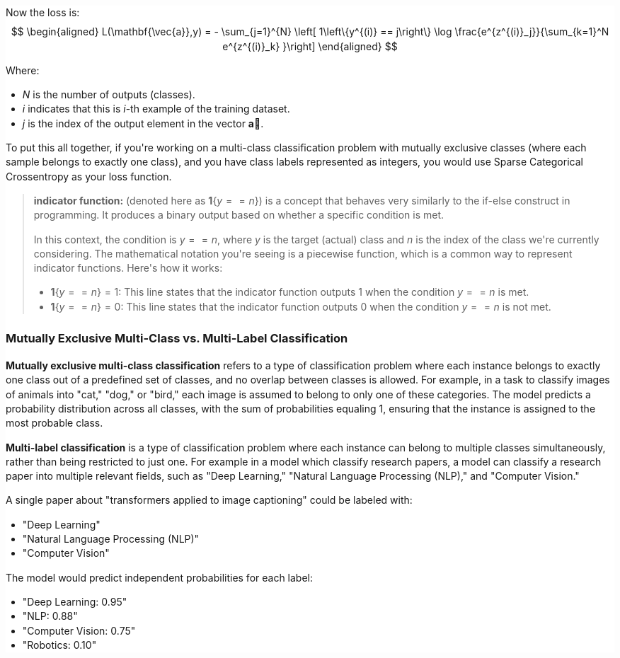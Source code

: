 Now the loss is:
$$
\begin{aligned}
L(\mathbf{\vec{a}},y) = - \sum_{j=1}^{N} \left[  1\left\{y^{(i)} == j\right\} \log \frac{e^{z^{(i)}_j}}{\sum_{k=1}^N e^{z^{(i)}_k} }\right]
\end{aligned}
$$

Where:
- $N$ is the number of outputs (classes).
- $i$ indicates that this is $i$-th example of the training dataset.
- $j$ is the index of the output element in the vector $\mathbf{\vec{a}}$.

To put this all together, if you're working on a multi-class classification problem with mutually exclusive classes (where each sample belongs to exactly one class), and you have class labels represented as integers, you would use Sparse Categorical Crossentropy as your loss function.


> **indicator function:** (denoted here as $\mathbf{1}\{y == n\}$) is a concept that behaves very similarly to the if-else construct in programming. It produces a binary output based on whether a specific condition is met.
>
>In this context, the condition is $y==n$, where $y$ is the target (actual) class and $n$ is the index of the class we're currently considering.
> The mathematical notation you're seeing is a piecewise function, which is a common way to represent indicator functions. Here's how it works:
>
>- $\mathbf{1}\{y == n\} = 1$: This line states that the indicator function outputs 1 when the condition $y==n$ is met.
>- $\mathbf{1}\{y == n\} = 0$: This line states that the indicator function outputs 0 when the condition $y==n$ is not met.


### Mutually Exclusive Multi-Class vs. Multi-Label Classification
**Mutually exclusive multi-class classification** refers to a type of classification problem where each instance belongs to exactly one class out of a predefined set of classes, and no overlap between classes is allowed. For example, in a task to classify images of animals into "cat," "dog," or "bird," each image is assumed to belong to only one of these categories. The model predicts a probability distribution across all classes, with the sum of probabilities equaling 1, ensuring that the instance is assigned to the most probable class.

**Multi-label classification** is a type of classification problem where each instance can belong to multiple classes simultaneously, rather than being restricted to just one. For example in a model which classify research papers, a model can classify a research paper into multiple relevant fields, such as "Deep Learning," "Natural Language Processing (NLP)," and "Computer Vision."

 A single paper about "transformers applied to image captioning" could be labeled with:
  - "Deep Learning"
  - "Natural Language Processing (NLP)"
  - "Computer Vision"

The model would predict independent probabilities for each label:
  - "Deep Learning: 0.95"
  - "NLP: 0.88"
  - "Computer Vision: 0.75"
  - "Robotics: 0.10"
